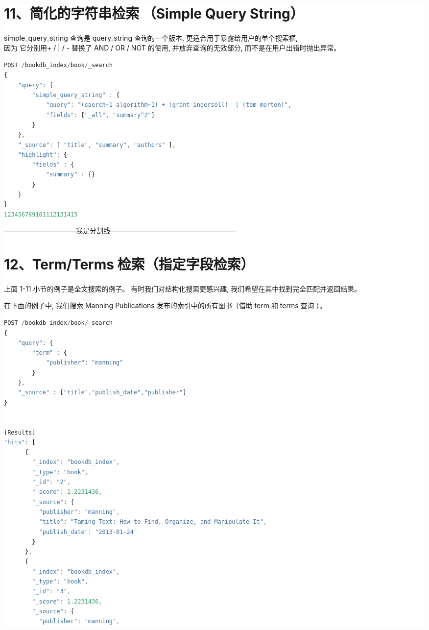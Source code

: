 # 11、简化的字符串检索 （Simple Query String）

simple_query_string 查询是 query_string 查询的一个版本, 更适合用于暴露给用户的单个搜索框,   
因为 它分别用+ / | / - 替换了 AND / OR / NOT 的使用, 并放弃查询的无效部分, 而不是在用户出错时抛出异常。

```javascript
POST /bookdb_index/book/_search
{
    "query": {
        "simple_query_string" : {
            "query": "(saerch~1 algorithm~1) + (grant ingersoll)  | (tom morton)",
            "fields": ["_all", "summary^2"]
        }
    },
    "_source": [ "title", "summary", "authors" ],
    "highlight": {
        "fields" : {
            "summary" : {}
        }
    }
}
123456789101112131415
```

——————————–我是分割线——————————————————-

# 12、Term/Terms 检索（指定字段检索）

上面 1-11 小节的例子是全文搜索的例子。 有时我们对结构化搜索更感兴趣, 我们希望在其中找到完全匹配并返回结果。

在下面的例子中, 我们搜索 Manning Publications 发布的索引中的所有图书（借助 term 和 terms 查询 ）。

```javascript
POST /bookdb_index/book/_search
{
    "query": {
        "term" : {
            "publisher": "manning"
        }
    },
    "_source" : ["title","publish_date","publisher"]
}


[Results]
"hits": [
      {
        "_index": "bookdb_index",
        "_type": "book",
        "_id": "2",
        "_score": 1.2231436,
        "_source": {
          "publisher": "manning",
          "title": "Taming Text: How to Find, Organize, and Manipulate It",
          "publish_date": "2013-01-24"
        }
      },
      {
        "_index": "bookdb_index",
        "_type": "book",
        "_id": "3",
        "_score": 1.2231436,
        "_source": {
          "publisher": "manning",
```
